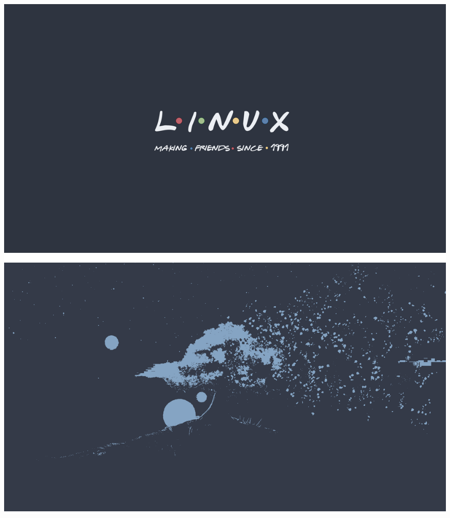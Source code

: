 <a href="a_logo_with_white_text.png"><img alt="a_logo_with_white_text" src="a_logo_with_white_text.png"></a>

<a href="a_blue_and_white_image_of_a_mountain.png"><img alt="a_blue_and_white_image_of_a_mountain" src="a_blue_and_white_image_of_a_mountain.png"></a>
